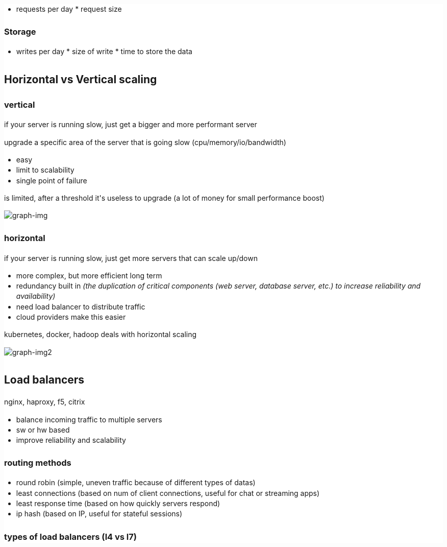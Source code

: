 - requests per day * request size

### Storage

- writes per day * size of write * time to store the data

## Horizontal vs Vertical scaling

### vertical

if your server is running slow, just get a bigger and more performant server 

upgrade a specific area of the server that is going slow (cpu/memory/io/bandwidth)

- easy
- limit to scalability
- single point of failure


is limited, after a threshold it's useless to upgrade (a lot of money for small performance boost)

![graph-img](https://imgur.com/M8GQlev.jpg)

### horizontal

 if your server is running slow, just get more servers that can scale up/down

- more complex, but more efficient long term
- redundancy built in *(the duplication of critical components (web server, database server, etc.) to increase reliability and availability)*
- need load balancer to distribute traffic
- cloud providers make this easier

kubernetes, docker, hadoop deals with horizontal scaling

![graph-img2](https://imgur.com/cO5ntx7.jpg)

## Load balancers

nginx, haproxy, f5, citrix

- balance incoming traffic to multiple servers
- sw or hw based
- improve reliability and scalability

### routing methods

- round robin (simple, uneven traffic because of different types of datas)
- least connections (based on num of client connections, useful for chat or streaming apps)
- least response time (based on how quickly servers respond)
- ip hash (based on IP, useful for stateful sessions)

### types of load balancers (l4 vs l7)
